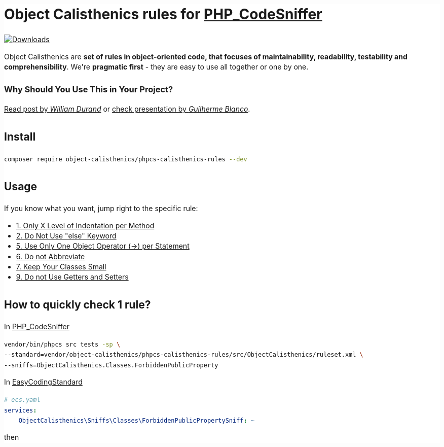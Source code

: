 # Object Calisthenics rules for [PHP_CodeSniffer](https://github.com/squizlabs/PHP_CodeSniffer)

[![Downloads](https://img.shields.io/packagist/dt/object-calisthenics/phpcs-calisthenics-rules.svg?style=flat-square)](https://packagist.org/packages/object-calisthenics/phpcs-calisthenics-rules)

Object Calisthenics are **set of rules in object-oriented code, that focuses of maintainability, readability, testability and comprehensibility**. We're **pragmatic first** - they are easy to use all together or one by one.

### Why Should You Use This in Your Project?

[Read post by *William Durand*](http://williamdurand.fr/2013/06/03/object-calisthenics/) or [check presentation by *Guilherme Blanco*](https://www.slideshare.net/guilhermeblanco/object-calisthenics-applied-to-php).


## Install

```sh
composer require object-calisthenics/phpcs-calisthenics-rules --dev
```

## Usage

If you know what you want, jump right to the specific rule:

- [1. Only X Level of Indentation per Method](#1-only-x-level-of-indentation-per-method)
- [2. Do Not Use "else" Keyword](#2-do-not-use-else-keyword)
- [5. Use Only One Object Operator (->) per Statement](#5-use-only-one-object-operator---per-line)
- [6. Do not Abbreviate](#6-do-not-abbreviate)
- [7. Keep Your Classes Small](#7-keep-your-classes-small)
- [9. Do not Use Getters and Setters](#9-do-not-use-getters-and-setters)

## How to quickly check 1 rule?

In [PHP_CodeSniffer](https://github.com/squizlabs/PHP_CodeSniffer)

```bash
vendor/bin/phpcs src tests -sp \
--standard=vendor/object-calisthenics/phpcs-calisthenics-rules/src/ObjectCalisthenics/ruleset.xml \
--sniffs=ObjectCalisthenics.Classes.ForbiddenPublicProperty
```

In [EasyCodingStandard](https://github.com/symplify/easyCodingStandard/)

```yml
# ecs.yaml
services:
    ObjectCalisthenics\Sniffs\Classes\ForbiddenPublicPropertySniff: ~
```

then
